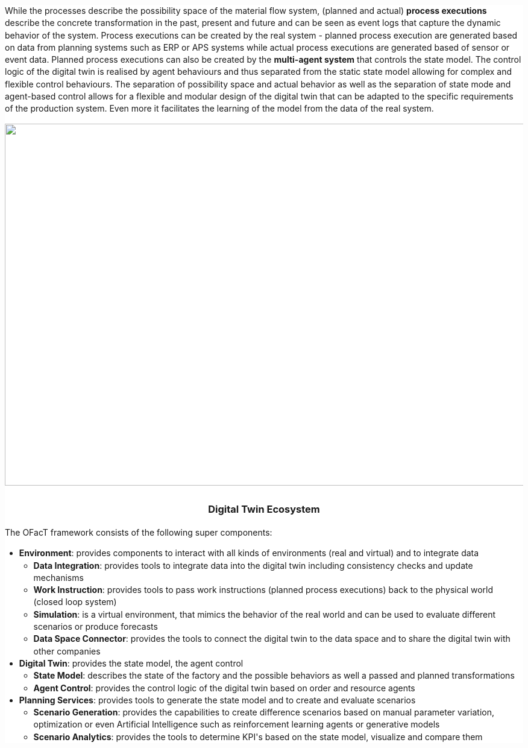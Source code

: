 While the processes describe the possibility space of the material flow system, (planned and actual) **process executions** 
describe the concrete transformation in the past, present and future and can be seen as event logs that capture the 
dynamic behavior of the system. Process executions can be created by the real system - planned process execution are 
generated based on data from planning systems such as ERP or APS systems while actual process executions are generated 
based of sensor or event data. Planned process executions can also be created by the **multi-agent system** that controls 
the state model. The control logic of the digital twin is realised by agent behaviours and thus separated from the static
state model allowing for complex and flexible control behaviours. The separation of possibility space and actual behavior
as well as the separation of state mode and agent-based control allows for a flexible and modular design of the digital
twin that can be adapted to the specific requirements of the production system. Even more it facilitates the learning
of the model from the data of the real system. 

<div align="center">
  <img src="ofact/docs/assets/imgs/OFacT_Ecosystem.png" width="1000" height="600" />
  <h3>Digital Twin Ecosystem</h3> 
</div>

The OFacT framework consists of the following super components:
- **Environment**: provides components to interact with all kinds of environments (real and virtual) and to integrate data
  - **Data Integration**: provides tools to integrate data into the digital twin including consistency checks and update
  mechanisms
  - **Work Instruction**: provides tools to pass work instructions (planned process executions) back to the physical 
  world (closed loop system)
  - **Simulation**: is a virtual environment, that mimics the behavior of the real world and can be used to evaluate
    different scenarios or produce forecasts
  - **Data Space Connector**: provides the tools to connect the digital twin to the data space and to share the digital
    twin with other companies
- **Digital Twin**: provides the state model, the agent control
  - **State Model**: describes the state of the factory and the possible behaviors as well a passed and planned transformations
  - **Agent Control**: provides the control logic of the digital twin based on order and resource agents
- **Planning Services**: provides tools to generate the state model and to create and evaluate scenarios
  - **Scenario Generation**: provides the capabilities to create difference scenarios based on manual parameter variation, 
  optimization or even Artificial Intelligence such as reinforcement learning agents or generative models
  - **Scenario Analytics**: provides the tools to determine KPI's based on the state model, visualize and compare them
